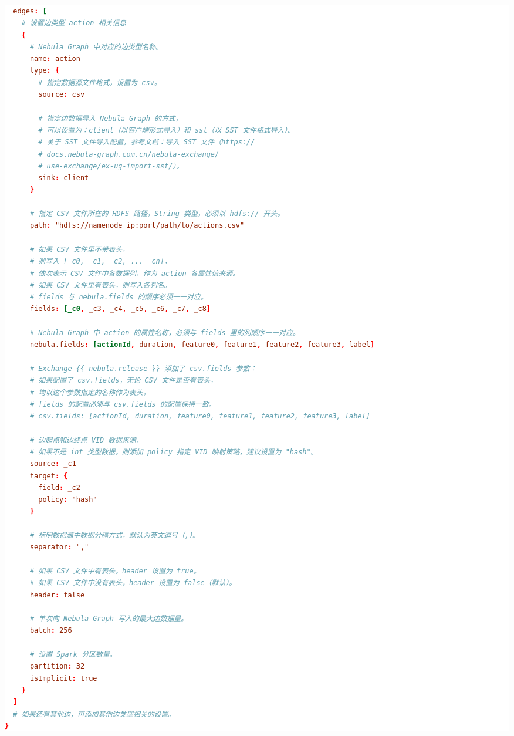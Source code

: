 ```conf
  edges: [
    # 设置边类型 action 相关信息
    {
      # Nebula Graph 中对应的边类型名称。
      name: action
      type: {
        # 指定数据源文件格式，设置为 csv。
        source: csv

        # 指定边数据导入 Nebula Graph 的方式，
        # 可以设置为：client（以客户端形式导入）和 sst（以 SST 文件格式导入）。
        # 关于 SST 文件导入配置，参考文档：导入 SST 文件（https://
        # docs.nebula-graph.com.cn/nebula-exchange/
        # use-exchange/ex-ug-import-sst/）。
        sink: client
      }

      # 指定 CSV 文件所在的 HDFS 路径，String 类型，必须以 hdfs:// 开头。
      path: "hdfs://namenode_ip:port/path/to/actions.csv"

      # 如果 CSV 文件里不带表头，
      # 则写入 [_c0, _c1, _c2, ... _cn]，
      # 依次表示 CSV 文件中各数据列，作为 action 各属性值来源。
      # 如果 CSV 文件里有表头，则写入各列名。
      # fields 与 nebula.fields 的顺序必须一一对应。
      fields: [_c0, _c3, _c4, _c5, _c6, _c7, _c8]

      # Nebula Graph 中 action 的属性名称，必须与 fields 里的列顺序一一对应。
      nebula.fields: [actionId, duration, feature0, feature1, feature2, feature3, label]

      # Exchange {{ nebula.release }} 添加了 csv.fields 参数：
      # 如果配置了 csv.fields，无论 CSV 文件是否有表头，
      # 均以这个参数指定的名称作为表头，
      # fields 的配置必须与 csv.fields 的配置保持一致。
      # csv.fields: [actionId, duration, feature0, feature1, feature2, feature3, label]

      # 边起点和边终点 VID 数据来源，
      # 如果不是 int 类型数据，则添加 policy 指定 VID 映射策略，建议设置为 "hash"。
      source: _c1
      target: {
        field: _c2
        policy: "hash"
      }

      # 标明数据源中数据分隔方式，默认为英文逗号（,）。
      separator: ","

      # 如果 CSV 文件中有表头，header 设置为 true。
      # 如果 CSV 文件中没有表头，header 设置为 false（默认）。
      header: false

      # 单次向 Nebula Graph 写入的最大边数据量。
      batch: 256

      # 设置 Spark 分区数量。
      partition: 32
      isImplicit: true
    }
  ]
  # 如果还有其他边，再添加其他边类型相关的设置。
}
```
